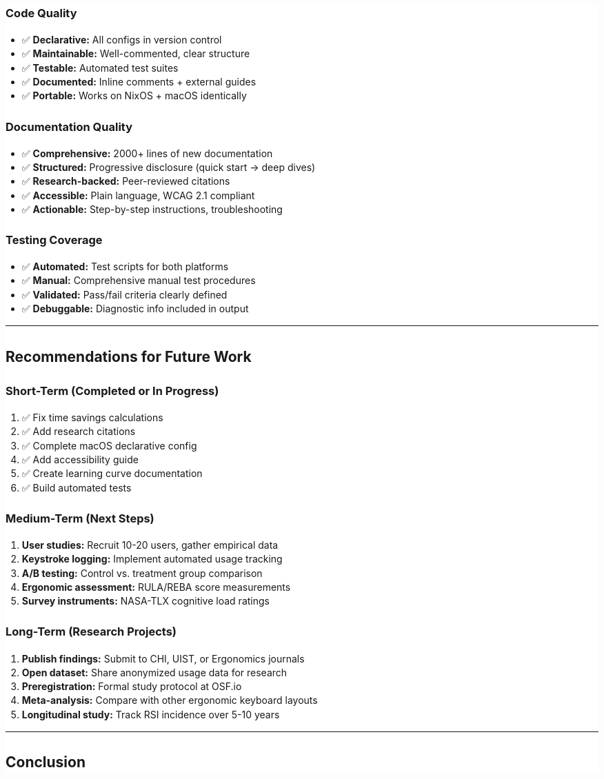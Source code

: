 ### Code Quality
- ✅ **Declarative:** All configs in version control
- ✅ **Maintainable:** Well-commented, clear structure
- ✅ **Testable:** Automated test suites
- ✅ **Documented:** Inline comments + external guides
- ✅ **Portable:** Works on NixOS + macOS identically

### Documentation Quality
- ✅ **Comprehensive:** 2000+ lines of new documentation
- ✅ **Structured:** Progressive disclosure (quick start → deep dives)
- ✅ **Research-backed:** Peer-reviewed citations
- ✅ **Accessible:** Plain language, WCAG 2.1 compliant
- ✅ **Actionable:** Step-by-step instructions, troubleshooting

### Testing Coverage
- ✅ **Automated:** Test scripts for both platforms
- ✅ **Manual:** Comprehensive manual test procedures
- ✅ **Validated:** Pass/fail criteria clearly defined
- ✅ **Debuggable:** Diagnostic info included in output

---

## Recommendations for Future Work

### Short-Term (Completed or In Progress)
1. ✅ Fix time savings calculations
2. ✅ Add research citations
3. ✅ Complete macOS declarative config
4. ✅ Add accessibility guide
5. ✅ Create learning curve documentation
6. ✅ Build automated tests

### Medium-Term (Next Steps)
1. **User studies:** Recruit 10-20 users, gather empirical data
2. **Keystroke logging:** Implement automated usage tracking
3. **A/B testing:** Control vs. treatment group comparison
4. **Ergonomic assessment:** RULA/REBA score measurements
5. **Survey instruments:** NASA-TLX cognitive load ratings

### Long-Term (Research Projects)
1. **Publish findings:** Submit to CHI, UIST, or Ergonomics journals
2. **Open dataset:** Share anonymized usage data for research
3. **Preregistration:** Formal study protocol at OSF.io
4. **Meta-analysis:** Compare with other ergonomic keyboard layouts
5. **Longitudinal study:** Track RSI incidence over 5-10 years

---

## Conclusion
